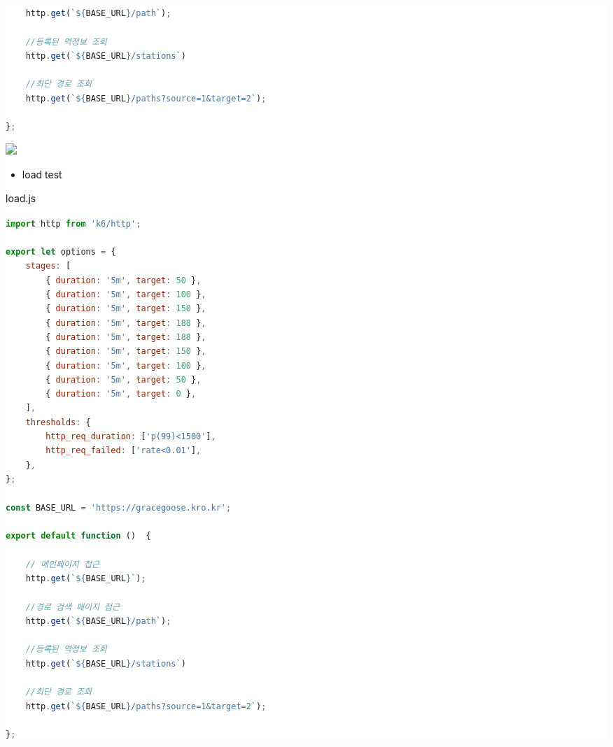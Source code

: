 ```javascript
    http.get(`${BASE_URL}/path`);

    //등록된 역정보 조회
    http.get(`${BASE_URL}/stations`)

    //최단 경로 조회
    http.get(`${BASE_URL}/paths?source=1&target=2`);

};

```



<img src="https://raw.githubusercontent.com/ChoiEungi/git-blog-image/upload/2022-03-30-23%3A33%3A13.png">



- load test

load.js

```javascript
import http from 'k6/http';

export let options = {
    stages: [
        { duration: '5m', target: 50 },
        { duration: '5m', target: 100 },
        { duration: '5m', target: 150 },
        { duration: '5m', target: 188 },
        { duration: '5m', target: 188 },
        { duration: '5m', target: 150 },
        { duration: '5m', target: 100 },
        { duration: '5m', target: 50 },
        { duration: '5m', target: 0 },
    ],
    thresholds: {
        http_req_duration: ['p(99)<1500'],
        http_req_failed: ['rate<0.01'],
    },
};

const BASE_URL = 'https://gracegoose.kro.kr';

export default function ()  {

    // 메인페이지 접근
    http.get(`${BASE_URL}`);

    //경로 검색 페이지 접근
    http.get(`${BASE_URL}/path`);

    //등록된 역정보 조회
    http.get(`${BASE_URL}/stations`)

    //최단 경로 조회
    http.get(`${BASE_URL}/paths?source=1&target=2`);

};
```
